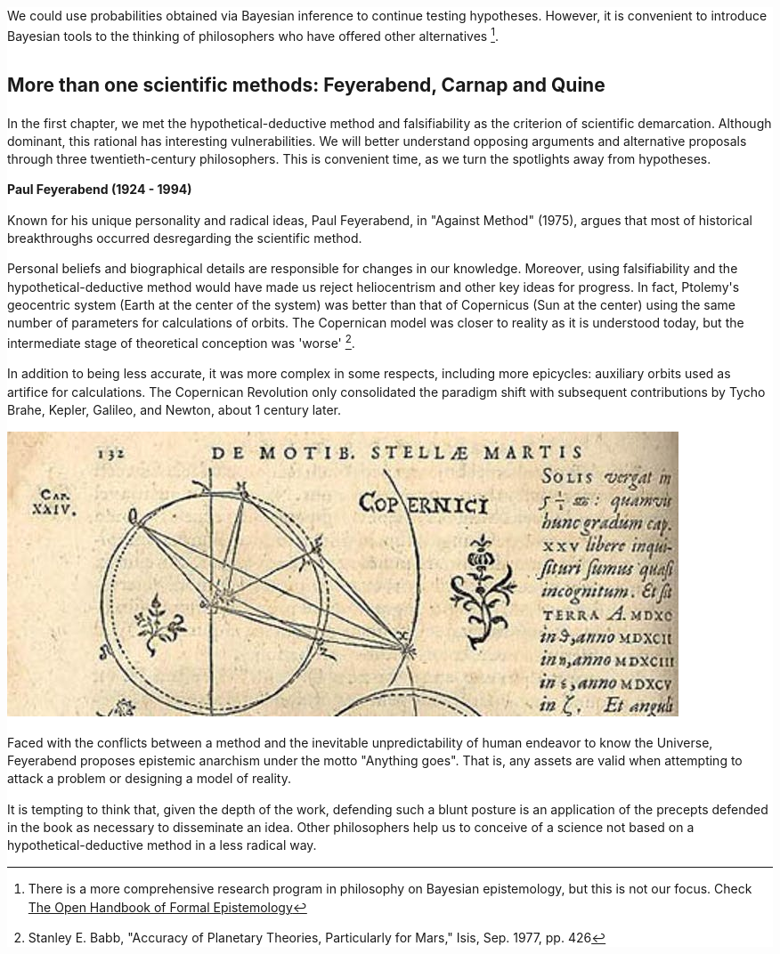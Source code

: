 We could use probabilities obtained via Bayesian inference to continue testing hypotheses. However, it is convenient to introduce Bayesian tools to the thinking of philosophers who have offered other alternatives [^ 27].  

[^ 27]: There is a more comprehensive research program in philosophy on Bayesian epistemology, but this is not our focus. Check [The Open Handbook of Formal Epistemology](https://jonathanweisberg.org/post/open-handbook/)

## More than one scientific methods: Feyerabend, Carnap and Quine

In the first chapter, we met the hypothetical-deductive method and falsifiability as the criterion of scientific demarcation. Although dominant, this rational has interesting vulnerabilities. We will better understand opposing arguments and alternative proposals through three twentieth-century philosophers. This is convenient time, as we turn the spotlights away from hypotheses.  

**Paul Feyerabend (1924 - 1994)**  

Known for his unique personality and radical ideas, Paul Feyerabend, in "Against Method" (1975), argues that most of historical breakthroughs occurred desregarding the scientific method.  

Personal beliefs and biographical details are responsible for changes in our knowledge. Moreover, using falsifiability and the hypothetical-deductive method would have made us reject heliocentrism and other key ideas for progress. In fact, Ptolemy's geocentric system (Earth at the center of the system) was better than that of Copernicus (Sun at the center) using the same number of parameters for calculations of orbits. The Copernican model was closer to reality as it is understood today, but the intermediate stage of theoretical conception was 'worse' [^28].  

In addition to being less accurate, it was more complex in some respects, including more epicycles: auxiliary orbits used as artifice for calculations. The Copernican Revolution only consolidated the paradigm shift with subsequent contributions by Tycho Brahe, Kepler, Galileo, and Newton, about 1 century later.  

![](images/chap5-orbits.jpg)  

[^28]: Stanley E. Babb, "Accuracy of Planetary Theories, Particularly for Mars," Isis, Sep. 1977, pp. 426  

Faced with the conflicts between a method and the inevitable unpredictability of human endeavor to know the Universe, Feyerabend proposes epistemic anarchism under the motto "Anything goes". That is, any assets are valid when attempting to attack a problem or designing a model of reality.  

It is tempting to think that, given the depth of the work, defending such a blunt posture is an application of the precepts defended in the book as necessary to disseminate an idea. Other philosophers help us to conceive of a science not based on a hypothetical-deductive method in a less radical way.  


[^29]: http://www.catb.org/~esr/writings/unix-koans/recruiter.html  
[^30]: All that is gold does not glitter,/*Not all those who wander are lost*; The old that is strong does not wither,/ Deep roots are not reached by the frost./From the ashes, a fire shall be woken,/A light from the shadows shall spring;/Renewed shall be blade that was broken,/The crownless again shall be king.  **J.R.R Tolkien. The Fellowship of the ring 1954,**
[^31]: Dedução em https://www.statlect.com/fundamentals-of-statistics/normal-distribution-maximum-likelihood